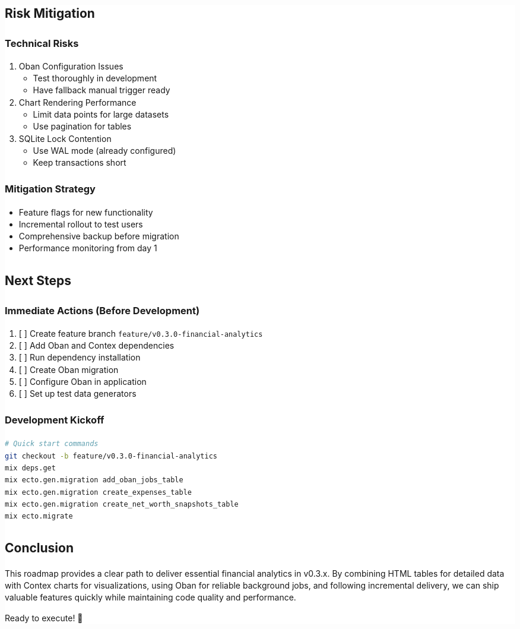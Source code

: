 ## Risk Mitigation

### Technical Risks

1. Oban Configuration Issues
   - Test thoroughly in development
   - Have fallback manual trigger ready
2. Chart Rendering Performance
   - Limit data points for large datasets
   - Use pagination for tables
3. SQLite Lock Contention
   - Use WAL mode (already configured)
   - Keep transactions short

### Mitigation Strategy

- Feature flags for new functionality
- Incremental rollout to test users
- Comprehensive backup before migration
- Performance monitoring from day 1

## Next Steps

### Immediate Actions (Before Development)

1. [ ] Create feature branch `feature/v0.3.0-financial-analytics`
2. [ ] Add Oban and Contex dependencies
3. [ ] Run dependency installation
4. [ ] Create Oban migration
5. [ ] Configure Oban in application
6. [ ] Set up test data generators

### Development Kickoff

```bash
# Quick start commands
git checkout -b feature/v0.3.0-financial-analytics
mix deps.get
mix ecto.gen.migration add_oban_jobs_table
mix ecto.gen.migration create_expenses_table
mix ecto.gen.migration create_net_worth_snapshots_table
mix ecto.migrate
```

## Conclusion

This roadmap provides a clear path to deliver essential financial analytics in v0.3.x. By combining HTML tables for detailed data with Contex charts for visualizations, using Oban for reliable background jobs, and following incremental delivery, we can ship valuable features quickly while maintaining code quality and performance.

Ready to execute! 🚀
